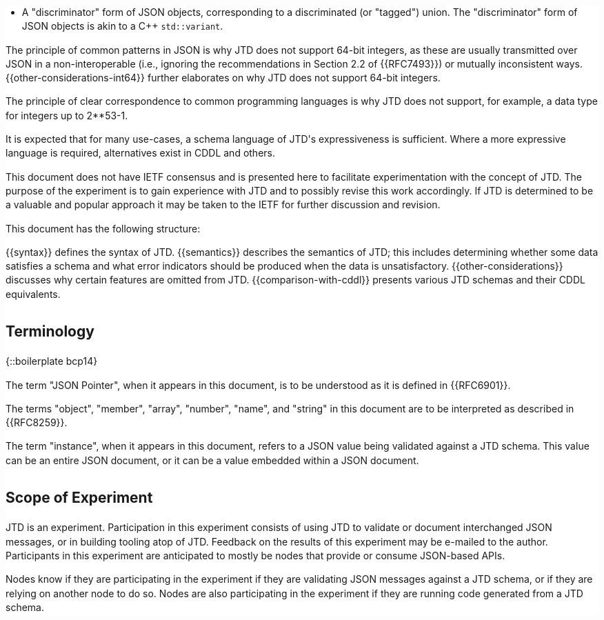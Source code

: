 - A "discriminator" form of JSON objects, corresponding to a discriminated (or
  "tagged") union. The "discriminator" form of JSON objects is akin to a C++
  `std::variant`.

The principle of common patterns in JSON is why JTD does not support 64-bit
integers, as these are usually transmitted over JSON in a non-interoperable
(i.e., ignoring the recommendations in Section 2.2 of {{RFC7493}}) or mutually
inconsistent ways. {{other-considerations-int64}} further elaborates on why JTD
does not support 64-bit integers.

The principle of clear correspondence to common programming languages is why JTD
does not support, for example, a data type for integers up to 2**53-1.

It is expected that for many use-cases, a schema language of JTD's
expressiveness is sufficient. Where a more expressive language is required,
alternatives exist in CDDL and others.

This document does not have IETF consensus and is presented here to facilitate
experimentation with the concept of JTD. The purpose of the experiment is to
gain experience with JTD and to possibly revise this work accordingly.  If JTD
is determined to be a valuable and popular approach it may be taken to the IETF
for further discussion and revision.

This document has the following structure:

{{syntax}} defines the syntax of JTD. {{semantics}} describes the semantics of
JTD; this includes determining whether some data satisfies a schema and what
error indicators should be produced when the data is unsatisfactory.
{{other-considerations}} discusses why certain features are omitted from JTD.
{{comparison-with-cddl}} presents various JTD schemas and their CDDL
equivalents.

## Terminology

{::boilerplate bcp14}

The term "JSON Pointer", when it appears in this document, is to be understood
as it is defined in {{RFC6901}}.

The terms "object", "member", "array", "number", "name", and "string" in this
document are to be interpreted as described in {{RFC8259}}.

The term "instance", when it appears in this document, refers to a JSON value
being validated against a JTD schema. This value can be an entire JSON document,
or it can be a value embedded within a JSON document.

## Scope of Experiment

JTD is an experiment. Participation in this experiment consists of using JTD to
validate or document interchanged JSON messages, or in building tooling atop of
JTD. Feedback on the results of this experiment may be e-mailed to the author.
Participants in this experiment are anticipated to mostly be nodes that provide
or consume JSON-based APIs.

Nodes know if they are participating in the experiment if they are validating
JSON messages against a JTD schema, or if they are relying on another node to do
so. Nodes are also participating in the experiment if they are running code
generated from a JTD schema.

